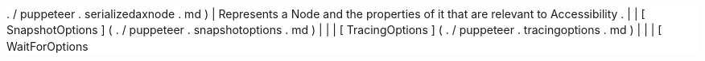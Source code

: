 .
/
puppeteer
.
serializedaxnode
.
md
)
|
Represents
a
Node
and
the
properties
of
it
that
are
relevant
to
Accessibility
.
|
|
[
SnapshotOptions
]
(
.
/
puppeteer
.
snapshotoptions
.
md
)
|
|
|
[
TracingOptions
]
(
.
/
puppeteer
.
tracingoptions
.
md
)
|
|
|
[
WaitForOptions